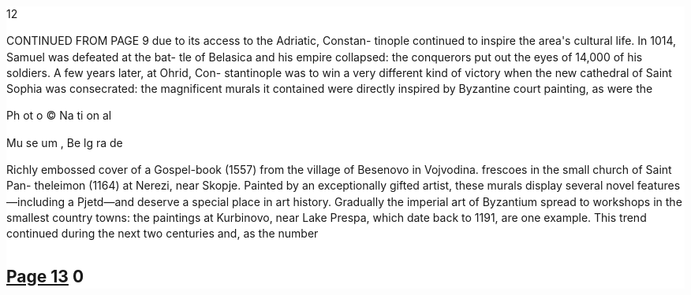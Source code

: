 12 
  
  
CONTINUED FROM PAGE 9 
due to its access to the Adriatic, Constan- 
tinople continued to inspire the area's 
cultural life. 
In 1014, Samuel was defeated at the bat- 
tle of Belasica and his empire collapsed: the 
conquerors put out the eyes of 14,000 of his 
soldiers. A few years later, at Ohrid, Con- 
stantinople was to win a very different kind 
of victory when the new cathedral of Saint 
Sophia was consecrated: the magnificent 
murals it contained were directly inspired by 
Byzantine court painting, as were the 
   
  
Ph
ot
o 
© 
Na
ti
on
al
 
Mu
se
um
, 
Be
lg
ra
de
 
Richly embossed cover of a 
Gospel-book (1557) from the 
village of Besenovo in 
Vojvodina. 
frescoes in the small church of Saint Pan- 
theleimon (1164) at Nerezi, near Skopje. 
Painted by an exceptionally gifted artist, 
these murals display several novel 
features—including a Pjetd—and deserve a 
special place in art history. 
Gradually the imperial art of Byzantium 
spread to workshops in the smallest country 
towns: the paintings at Kurbinovo, near 
Lake Prespa, which date back to 1191, are 
one example. This trend continued during 
the next two centuries and, as the number

## [Page 13](042993engo.pdf#page=13) 0
